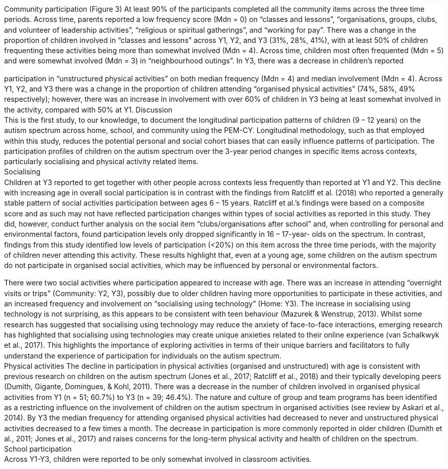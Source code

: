 Community participation (Figure 3) 
At least 90% of the participants completed all the community items across the three time 
periods. Across time, parents reported a low frequency score (Mdn = 0) on “classes and 
lessons”, “organisations, groups, clubs, and volunteer of leadership activities”, “religious or 
spiritual gatherings”, and “working for pay”. There was a change in the proportion of 
children involved in “classes and lessons” across Y1, Y2, and Y3 (31%, 28%, 41%), with at 
least 50% of children frequenting these activities being more than somewhat involved (Mdn = 
4). Across time, children most often frequented (Mdn = 5) and were somewhat involved 
(Mdn = 3) in “neighbourhood outings”. In Y3, there was a decrease in children’s reported 

participation in “unstructured physical activities” on both median frequency (Mdn = 4) and 
median involvement (Mdn = 4). Across Y1, Y2, and Y3 there was a change in the proportion 
of children attending “organised physical activities” (74%, 58%, 49% respectively); however, 
there was an increase in involvement with over 60% of children in Y3 being at least 
somewhat involved in the activity, compared with 50% at Y1. 
Discussion  
This is the first study, to our knowledge, to document the longitudinal participation patterns 
of children (9 – 12 years) on the autism spectrum across home, school, and community using 
the PEM-CY. Longitudinal methodology, such as that employed within this study, reduces 
the potential personal and social cohort biases that can easily influence patterns of 
participation. The participation profiles of children on the autism spectrum over the 3-year 
period changes in specific items across contexts, particularly socialising and physical activity 
related items.  
Socialising  
Children at Y3 reported to get together with other people across contexts less frequently than 
reported at Y1 and Y2. This decline with increasing age in overall social participation is in 
contrast with the findings from Ratcliff et al. (2018) who reported a generally stable pattern 
of social activities participation between ages 6 – 15 years. Ratcliff et al.’s findings were 
based on a composite score and as such may not have reflected participation changes within 
types of social activities as reported in this study. They did, however, conduct further analysis 
on the social item “clubs/organisations after school” and, when controlling for personal and 
environmental factors, found participation levels only dropped significantly in 16 – 17-year-
olds on the spectrum. In contrast, findings from this study identified low levels of 
participation (<20%) on this item across the three time periods, with the majority of children 
never attending this activity. These results highlight that, even at a young age, some children 
on the autism spectrum do not participate in organised social activities, which may be 
influenced by personal or environmental factors.  

There were two social activities where participation appeared to increase with age. 
There was an increase in attending “overnight visits or trips” (Community: Y2, Y3), possibly 
due to older children having more opportunities to participate in these activities, and an 
increased frequency and involvement on “socialising using technology” (Home: Y3). The 
increase in socialising using technology is not surprising, as this appears to be consistent with 
teen behaviour (Mazurek & Wenstrup, 2013). Whilst some research has suggested that 
socialising using technology may reduce the anxiety of face-to-face interactions, emerging 
research has highlighted that socialising using technologies may create unique anxieties 
related to their online experience (van Schalkwyk et al., 2017). This highlights the 
importance of exploring activities in terms of their unique barriers and facilitators to fully 
understand the experience of participation for individuals on the autism spectrum.  
Physical activities 
The decline in participation in physical activities (organised and unstructured) with age is 
consistent with previous research on children on the autism spectrum (Jones et al., 2017; 
Ratcliff et al., 2018) and their typically developing peers (Dumith, Gigante, Domingues, & 
Kohl, 2011). There was a decrease in the number of children involved in organised physical 
activities from Y1 (n = 51; 60.7%) to Y3 (n = 39; 46.4%). The nature and culture of group 
and team programs has been identified as a restricting influence on the involvement of 
children on the autism spectrum in organised activities (see review by Askari et al., 2014). By 
Y3 the median frequency for attending organised physical activities had decreased to never 
and unstructured physical activities decreased to a few times a month. The decrease in 
participation is more commonly reported in older children (Dumith et al., 2011; Jones et al., 
2017) and raises concerns for the long-term physical activity and health of children on the 
spectrum.  
School participation  
Across Y1-Y3, children were reported to be only somewhat involved in classroom activities. 